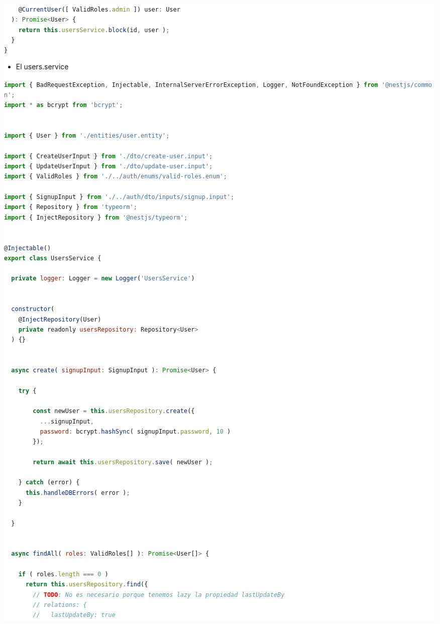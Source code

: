 ~~~js
    @CurrentUser([ ValidRoles.admin ]) user: User
  ): Promise<User> {
    return this.usersService.block(id, user );
  }
}

~~~

- El users.service

~~~js
import { BadRequestException, Injectable, InternalServerErrorException, Logger, NotFoundException } from '@nestjs/common';
import * as bcrypt from 'bcrypt';


import { User } from './entities/user.entity';

import { CreateUserInput } from './dto/create-user.input';
import { UpdateUserInput } from './dto/update-user.input';
import { ValidRoles } from './../auth/enums/valid-roles.enum';

import { SignupInput } from './../auth/dto/inputs/signup.input';
import { Repository } from 'typeorm';
import { InjectRepository } from '@nestjs/typeorm';


@Injectable()
export class UsersService {

  private logger: Logger = new Logger('UsersService')


  constructor(
    @InjectRepository(User)
    private readonly usersRepository: Repository<User>
  ) {}


  async create( signupInput: SignupInput ): Promise<User> {
    
    try {

        const newUser = this.usersRepository.create({
          ...signupInput,
          password: bcrypt.hashSync( signupInput.password, 10 )
        });

        return await this.usersRepository.save( newUser );

    } catch (error) {
      this.handleDBErrors( error );
    }

  }

  
  async findAll( roles: ValidRoles[] ): Promise<User[]> {

    if ( roles.length === 0 ) 
      return this.usersRepository.find({
        // TODO: No es necesario porque tenemos lazy la propiedad lastUpdateBy
        // relations: {
        //   lastUpdateBy: true
~~~